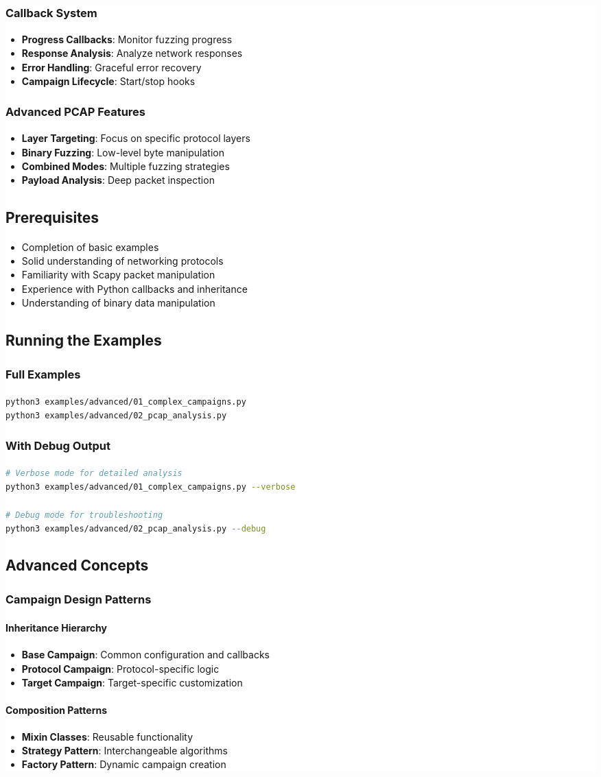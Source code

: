 ### Callback System
- **Progress Callbacks**: Monitor fuzzing progress
- **Response Analysis**: Analyze network responses
- **Error Handling**: Graceful error recovery
- **Campaign Lifecycle**: Start/stop hooks

### Advanced PCAP Features
- **Layer Targeting**: Focus on specific protocol layers
- **Binary Fuzzing**: Low-level byte manipulation
- **Combined Modes**: Multiple fuzzing strategies
- **Payload Analysis**: Deep packet inspection

## Prerequisites

- Completion of basic examples
- Solid understanding of networking protocols
- Familiarity with Scapy packet manipulation
- Experience with Python callbacks and inheritance
- Understanding of binary data manipulation

## Running the Examples

### Full Examples
```bash
python3 examples/advanced/01_complex_campaigns.py
python3 examples/advanced/02_pcap_analysis.py
```

### With Debug Output
```bash
# Verbose mode for detailed analysis
python3 examples/advanced/01_complex_campaigns.py --verbose

# Debug mode for troubleshooting
python3 examples/advanced/02_pcap_analysis.py --debug
```

## Advanced Concepts

### Campaign Design Patterns

#### Inheritance Hierarchy
- **Base Campaign**: Common configuration and callbacks
- **Protocol Campaign**: Protocol-specific logic
- **Target Campaign**: Target-specific customization

#### Composition Patterns
- **Mixin Classes**: Reusable functionality
- **Strategy Pattern**: Interchangeable algorithms
- **Factory Pattern**: Dynamic campaign creation
